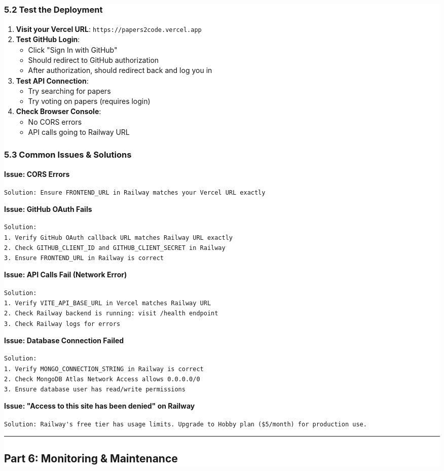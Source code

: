 ### 5.2 Test the Deployment

1. **Visit your Vercel URL**: `https://papers2code.vercel.app`
2. **Test GitHub Login**:
   - Click "Sign In with GitHub"
   - Should redirect to GitHub authorization
   - After authorization, should redirect back and log you in
3. **Test API Connection**:
   - Try searching for papers
   - Try voting on papers (requires login)
4. **Check Browser Console**:
   - No CORS errors
   - API calls going to Railway URL

### 5.3 Common Issues & Solutions

**Issue: CORS Errors**
```
Solution: Ensure FRONTEND_URL in Railway matches your Vercel URL exactly
```

**Issue: GitHub OAuth Fails**
```
Solution: 
1. Verify GitHub OAuth callback URL matches Railway URL exactly
2. Check GITHUB_CLIENT_ID and GITHUB_CLIENT_SECRET in Railway
3. Ensure FRONTEND_URL in Railway is correct
```

**Issue: API Calls Fail (Network Error)**
```
Solution:
1. Verify VITE_API_BASE_URL in Vercel matches Railway URL
2. Check Railway backend is running: visit /health endpoint
3. Check Railway logs for errors
```

**Issue: Database Connection Failed**
```
Solution:
1. Verify MONGO_CONNECTION_STRING in Railway is correct
2. Check MongoDB Atlas Network Access allows 0.0.0.0/0
3. Ensure database user has read/write permissions
```

**Issue: "Access to this site has been denied" on Railway**
```
Solution: Railway's free tier has usage limits. Upgrade to Hobby plan ($5/month) for production use.
```

---

## Part 6: Monitoring & Maintenance
